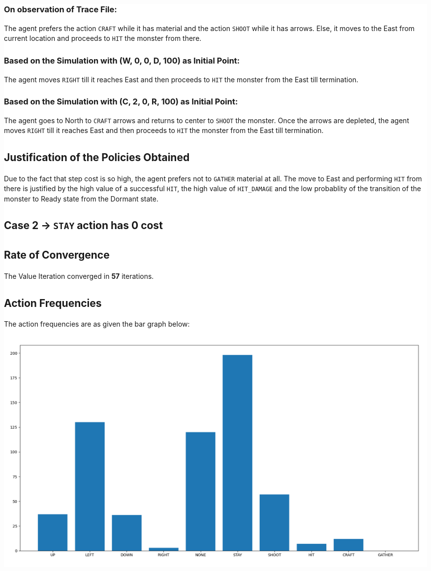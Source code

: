 ### On observation of Trace File:

The agent prefers the action `CRAFT` while it has material and the action `SHOOT` while it has arrows. Else, it moves to the East from current location and proceeds to `HIT` the monster from there. 

### Based on the Simulation with (W, 0, 0, D, 100) as Initial Point:

The agent moves `RIGHT` till it reaches East and then proceeds to `HIT` the monster from the East till termination.

### Based on the Simulation with (C, 2, 0, R, 100) as Initial Point:

The agent goes to North to `CRAFT` arrows and returns to center to `SHOOT` the monster. Once the arrows are depleted, the agent moves `RIGHT` till it reaches East and then proceeds to `HIT` the monster from the East till termination.

## Justification of the Policies Obtained

Due to the fact that step cost is so high, the agent prefers not to `GATHER` material at all. The move to East and performing `HIT` from there is justified by the high value of a successful `HIT`, the high value of `HIT_DAMAGE` and the low probablity of the transition of the monster to Ready state from the Dormant state.

## Case 2 → `STAY` action has 0 cost

## Rate of Convergence

The Value Iteration converged in **57** iterations.

## Action Frequencies

The action frequencies are as given the bar graph below:

![Report%20on%20Value%20Iteration%2048d3978775b14e428f6eef45af5129ab/Untitled%202.png](Report%20on%20Value%20Iteration%2048d3978775b14e428f6eef45af5129ab/Untitled%202.png)
